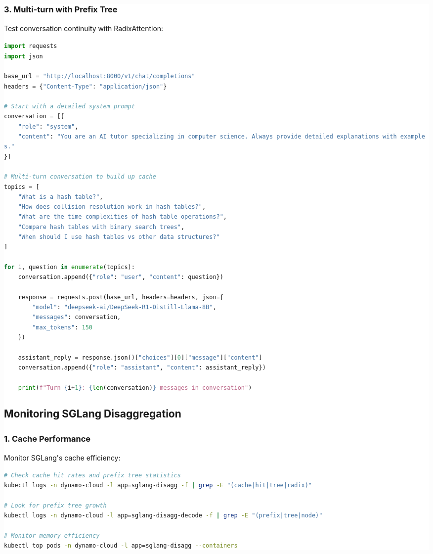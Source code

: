 ### 3. Multi-turn with Prefix Tree
Test conversation continuity with RadixAttention:

```python
import requests
import json

base_url = "http://localhost:8000/v1/chat/completions"
headers = {"Content-Type": "application/json"}

# Start with a detailed system prompt
conversation = [{
    "role": "system", 
    "content": "You are an AI tutor specializing in computer science. Always provide detailed explanations with examples."
}]

# Multi-turn conversation to build up cache
topics = [
    "What is a hash table?",
    "How does collision resolution work in hash tables?", 
    "What are the time complexities of hash table operations?",
    "Compare hash tables with binary search trees",
    "When should I use hash tables vs other data structures?"
]

for i, question in enumerate(topics):
    conversation.append({"role": "user", "content": question})
    
    response = requests.post(base_url, headers=headers, json={
        "model": "deepseek-ai/DeepSeek-R1-Distill-Llama-8B",
        "messages": conversation,
        "max_tokens": 150
    })
    
    assistant_reply = response.json()["choices"][0]["message"]["content"]
    conversation.append({"role": "assistant", "content": assistant_reply})
    
    print(f"Turn {i+1}: {len(conversation)} messages in conversation")
```

## Monitoring SGLang Disaggregation

### 1. Cache Performance
Monitor SGLang's cache efficiency:

```bash
# Check cache hit rates and prefix tree statistics
kubectl logs -n dynamo-cloud -l app=sglang-disagg -f | grep -E "(cache|hit|tree|radix)"

# Look for prefix tree growth
kubectl logs -n dynamo-cloud -l app=sglang-disagg-decode -f | grep -E "(prefix|tree|node)"

# Monitor memory efficiency
kubectl top pods -n dynamo-cloud -l app=sglang-disagg --containers
```
